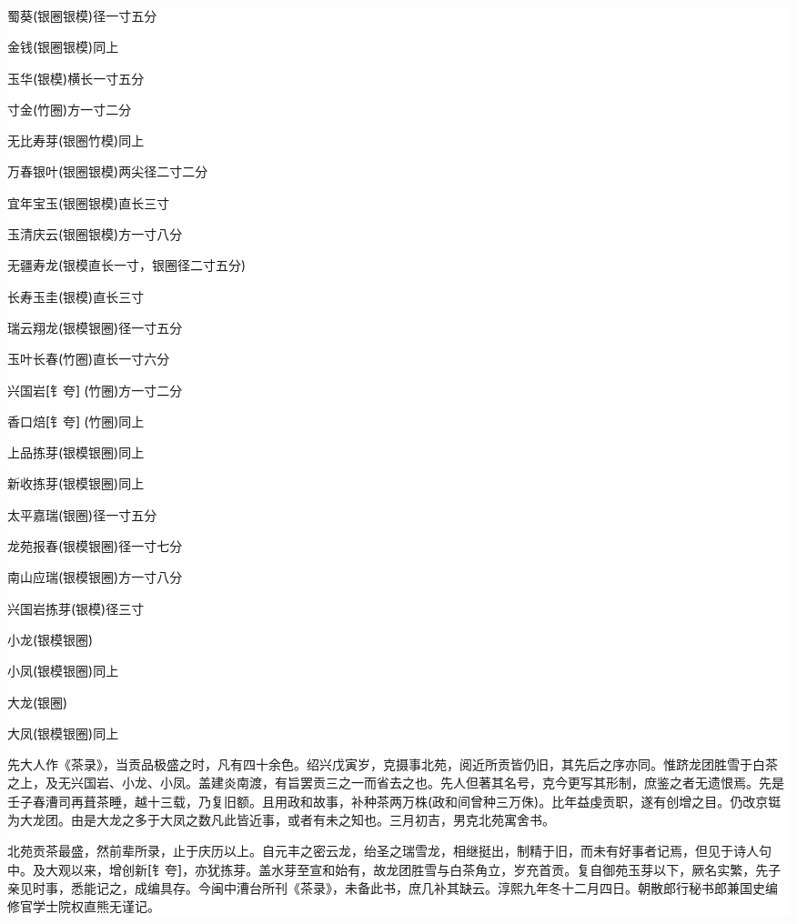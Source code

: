 蜀葵(银圈银模)径一寸五分  

金钱(银圈银模)同上  

玉华(银模)横长一寸五分  

寸金(竹圈)方一寸二分  

无比寿芽(银圈竹模)同上  

万春银叶(银圈银模)两尖径二寸二分  

宜年宝玉(银圈银模)直长三寸  

玉清庆云(银圈银模)方一寸八分  

无疆寿龙(银模直长一寸，银圈径二寸五分)  

长寿玉圭(银模)直长三寸  

瑞云翔龙(银模银圈)径一寸五分  

玉叶长春(竹圈)直长一寸六分  

兴国岩[钅夸] (竹圈)方一寸二分  

香口焙[钅夸] (竹圈)同上  

上品拣芽(银模银圈)同上  

新收拣芽(银模银圈)同上  

太平嘉瑞(银圈)径一寸五分  

龙苑报春(银模银圈)径一寸七分  

南山应瑞(银模银圈)方一寸八分  

兴国岩拣芽(银模)径三寸  

小龙(银模银圈)  

小凤(银模银圈)同上  

大龙(银圈)  

大凤(银模银圈)同上  

先大人作《茶录》，当贡品极盛之时，凡有四十余色。绍兴戊寅岁，克摄事北苑，阅近所贡皆仍旧，其先后之序亦同。惟跻龙团胜雪于白茶之上，及无兴国岩、小龙、小凤。盖建炎南渡，有旨罢贡三之一而省去之也。先人但著其名号，克今更写其形制，庶鉴之者无遗恨焉。先是壬子春漕司再葺茶睡，越十三载，乃复旧额。且用政和故事，补种茶两万株(政和间曾种三万侏)。比年益虔贡职，遂有创增之目。仍改京铤为大龙团。由是大龙之多于大凤之数凡此皆近事，或者有未之知也。三月初吉，男克北苑寓舍书。  

北苑贡茶最盛，然前辈所录，止于庆历以上。自元丰之密云龙，绐圣之瑞雪龙，相继挺出，制精于旧，而未有好事者记焉，但见于诗人句中。及大观以来，增创新[钅夸]，亦犹拣芽。盖水芽至宣和始有，故龙团胜雪与白茶角立，岁充首贡。复自御苑玉芽以下，厥名实繁，先子亲见时事，悉能记之，成编具存。今闽中漕台所刊《茶录》，未备此书，庶几补其缺云。淳熙九年冬十二月四日。朝散郎行秘书郎兼国史编修官学士院权直熊无谨记。  
